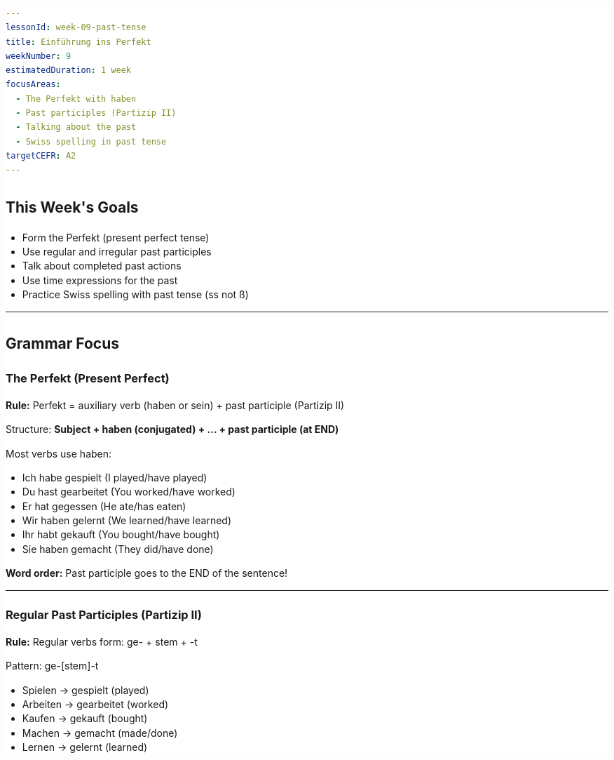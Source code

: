 ```yaml
---
lessonId: week-09-past-tense
title: Einführung ins Perfekt
weekNumber: 9
estimatedDuration: 1 week
focusAreas:
  - The Perfekt with haben
  - Past participles (Partizip II)
  - Talking about the past
  - Swiss spelling in past tense
targetCEFR: A2
---
```


## This Week's Goals

- Form the Perfekt (present perfect tense)
- Use regular and irregular past participles
- Talk about completed past actions
- Use time expressions for the past
- Practice Swiss spelling with past tense (ss not ß)

---

## Grammar Focus

### The Perfekt (Present Perfect)

**Rule:** Perfekt = auxiliary verb (haben or sein) + past participle (Partizip II)

Structure: **Subject + haben (conjugated) + ... + past participle (at END)**

Most verbs use haben:
- Ich habe gespielt (I played/have played)
- Du hast gearbeitet (You worked/have worked)
- Er hat gegessen (He ate/has eaten)
- Wir haben gelernt (We learned/have learned)
- Ihr habt gekauft (You bought/have bought)
- Sie haben gemacht (They did/have done)

**Word order:** Past participle goes to the END of the sentence!

---

### Regular Past Participles (Partizip II)

**Rule:** Regular verbs form: ge- + stem + -t

Pattern: ge-[stem]-t
- Spielen → gespielt (played)
- Arbeiten → gearbeitet (worked)
- Kaufen → gekauft (bought)
- Machen → gemacht (made/done)
- Lernen → gelernt (learned)

